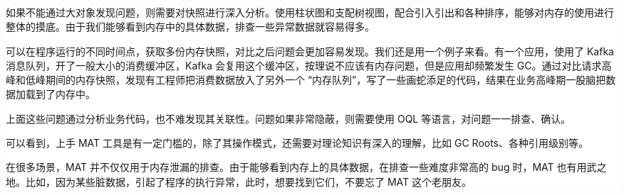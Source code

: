如果不能通过大对象发现问题，则需要对快照进行深入分析。使用柱状图和支配树视图，配合引入引出和各种排序，能够对内存的使用进行整体的摸底。由于我们能够看到内存中的具体数据，排查一些异常数据就容易得多。

可以在程序运行的不同时间点，获取多份内存快照，对比之后问题会更加容易发现。我们还是用一个例子来看。有一个应用，使用了 Kafka 消息队列，开了一般大小的消费缓冲区，Kafka 会复用这个缓冲区，按理说不应该有内存问题，但是应用却频繁发生 GC。通过对比请求高峰和低峰期间的内存快照，发现有工程师把消费数据放入了另外一个 “内存队列”，写了一些画蛇添足的代码，结果在业务高峰期一股脑把数据加载到了内存中。

上面这些问题通过分析业务代码，也不难发现其关联性。问题如果非常隐蔽，则需要使用 OQL 等语言，对问题一一排查、确认。

可以看到，上手 MAT 工具是有一定门槛的，除了其操作模式，还需要对理论知识有深入的理解，比如 GC Roots、各种引用级别等。

在很多场景，MAT 并不仅仅用于内存泄漏的排查。由于能够看到内存上的具体数据，在排查一些难度非常高的 bug 时，MAT 也有用武之地。比如，因为某些脏数据，引起了程序的执行异常，此时，想要找到它们，不要忘了 MAT 这个老朋友。
